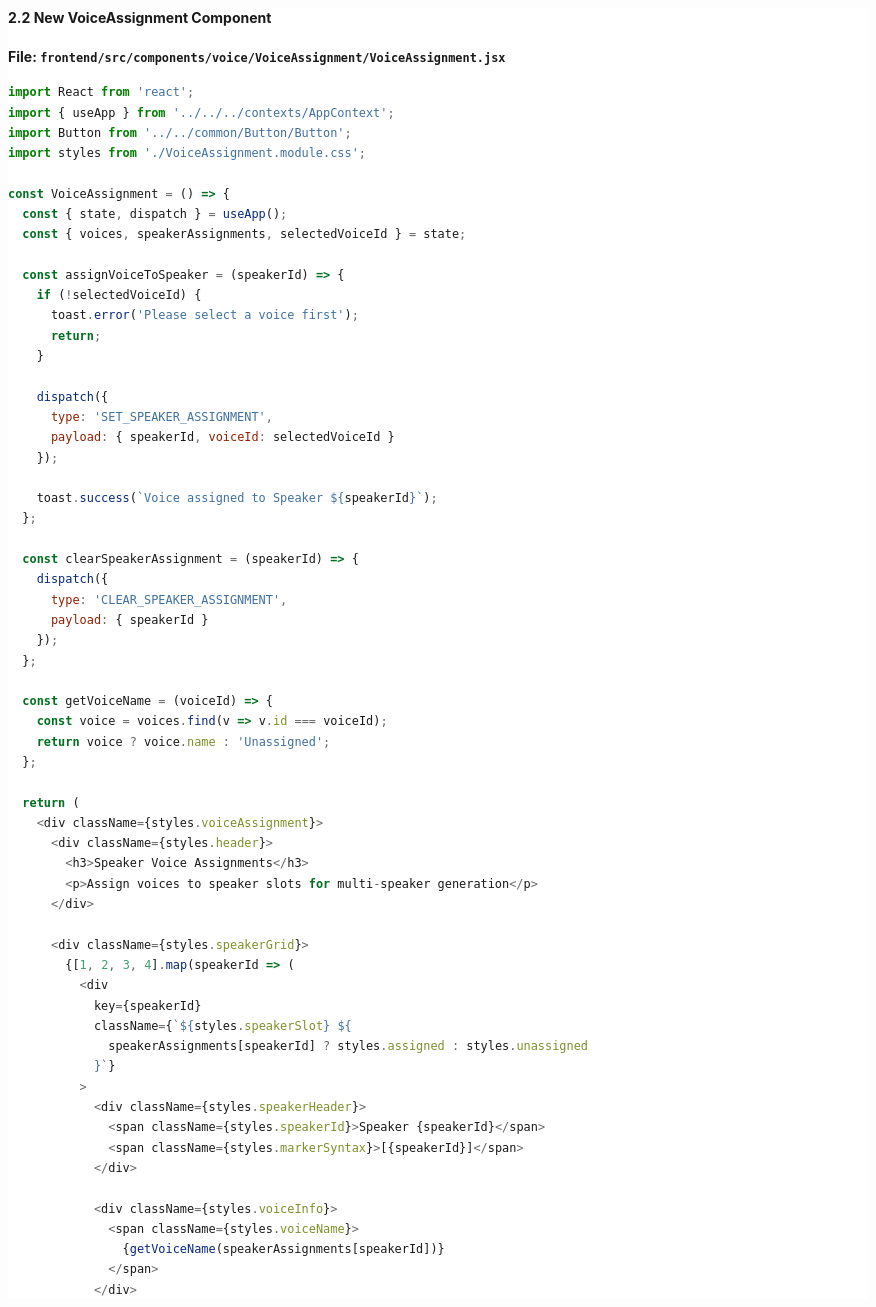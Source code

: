 #### 2.2 New VoiceAssignment Component

**File: `frontend/src/components/voice/VoiceAssignment/VoiceAssignment.jsx`**
```javascript
import React from 'react';
import { useApp } from '../../../contexts/AppContext';
import Button from '../../common/Button/Button';
import styles from './VoiceAssignment.module.css';

const VoiceAssignment = () => {
  const { state, dispatch } = useApp();
  const { voices, speakerAssignments, selectedVoiceId } = state;

  const assignVoiceToSpeaker = (speakerId) => {
    if (!selectedVoiceId) {
      toast.error('Please select a voice first');
      return;
    }

    dispatch({
      type: 'SET_SPEAKER_ASSIGNMENT',
      payload: { speakerId, voiceId: selectedVoiceId }
    });
    
    toast.success(`Voice assigned to Speaker ${speakerId}`);
  };

  const clearSpeakerAssignment = (speakerId) => {
    dispatch({
      type: 'CLEAR_SPEAKER_ASSIGNMENT',
      payload: { speakerId }
    });
  };

  const getVoiceName = (voiceId) => {
    const voice = voices.find(v => v.id === voiceId);
    return voice ? voice.name : 'Unassigned';
  };

  return (
    <div className={styles.voiceAssignment}>
      <div className={styles.header}>
        <h3>Speaker Voice Assignments</h3>
        <p>Assign voices to speaker slots for multi-speaker generation</p>
      </div>
      
      <div className={styles.speakerGrid}>
        {[1, 2, 3, 4].map(speakerId => (
          <div 
            key={speakerId} 
            className={`${styles.speakerSlot} ${
              speakerAssignments[speakerId] ? styles.assigned : styles.unassigned
            }`}
          >
            <div className={styles.speakerHeader}>
              <span className={styles.speakerId}>Speaker {speakerId}</span>
              <span className={styles.markerSyntax}>[{speakerId}]</span>
            </div>
            
            <div className={styles.voiceInfo}>
              <span className={styles.voiceName}>
                {getVoiceName(speakerAssignments[speakerId])}
              </span>
            </div>
```
